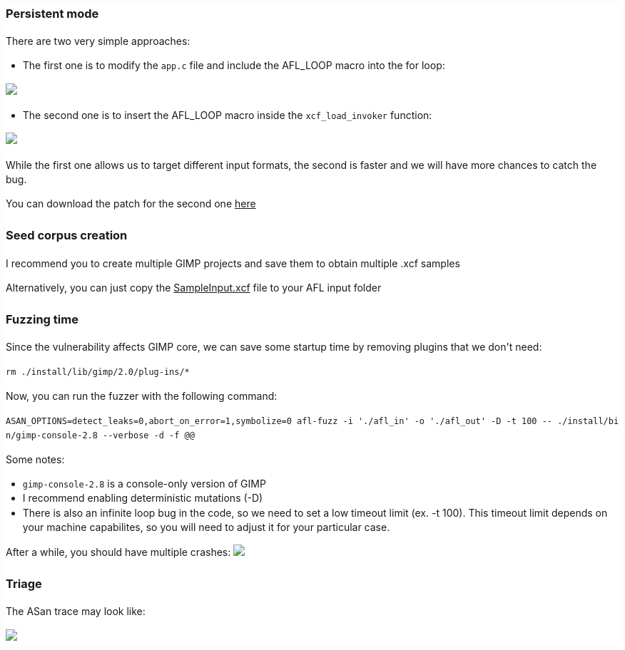### Persistent mode
  
There are two very simple approaches:
  
- The first one is to modify the ``app.c`` file and include the AFL_LOOP macro into the for loop:
  
![](../Exercise%206/Images/Image0.png)
  
- The second one is to insert the AFL_LOOP macro inside the ``xcf_load_invoker`` function:
  
![](../Exercise%206/Images/Image1.png)
  
While the first one allows us to target different input formats, the second is faster and we will have more chances to catch the bug.
  
You can download the patch for the second one [here](https://github.com/antonio-morales/Fuzzing101/blob/main/Exercise%206/persistent.patch)
  
### Seed corpus creation
  
I recommend you to create multiple GIMP projects and save them to obtain multiple .xcf samples  

Alternatively, you can just copy the [SampleInput.xcf](https://github.com/antonio-morales/Fuzzing101/blob/main/Exercise%206/SampleInput.xcf) file to your AFL input folder
  
### Fuzzing time

Since the vulnerability affects GIMP core, we can save some startup time by removing plugins that we don't need:
```
rm ./install/lib/gimp/2.0/plug-ins/*
```
  
Now, you can run the fuzzer with the following command:
```
ASAN_OPTIONS=detect_leaks=0,abort_on_error=1,symbolize=0 afl-fuzz -i './afl_in' -o './afl_out' -D -t 100 -- ./install/bin/gimp-console-2.8 --verbose -d -f @@
```
  
Some notes:
- `gimp-console-2.8` is a console-only version of GIMP
- I recommend enabling deterministic mutations (-D)
- There is also an infinite loop bug in the code, so we need to set a low timeout limit (ex. -t 100). This timeout limit depends on your machine capabilites, so you will need to adjust it for your particular case.

  
After a while, you should have multiple crashes:
![](../Exercise%206/Images/Image2.png)  

### Triage
  
The ASan trace may look like:
  
![](../Exercise%206/Images/Image3.png)  
  